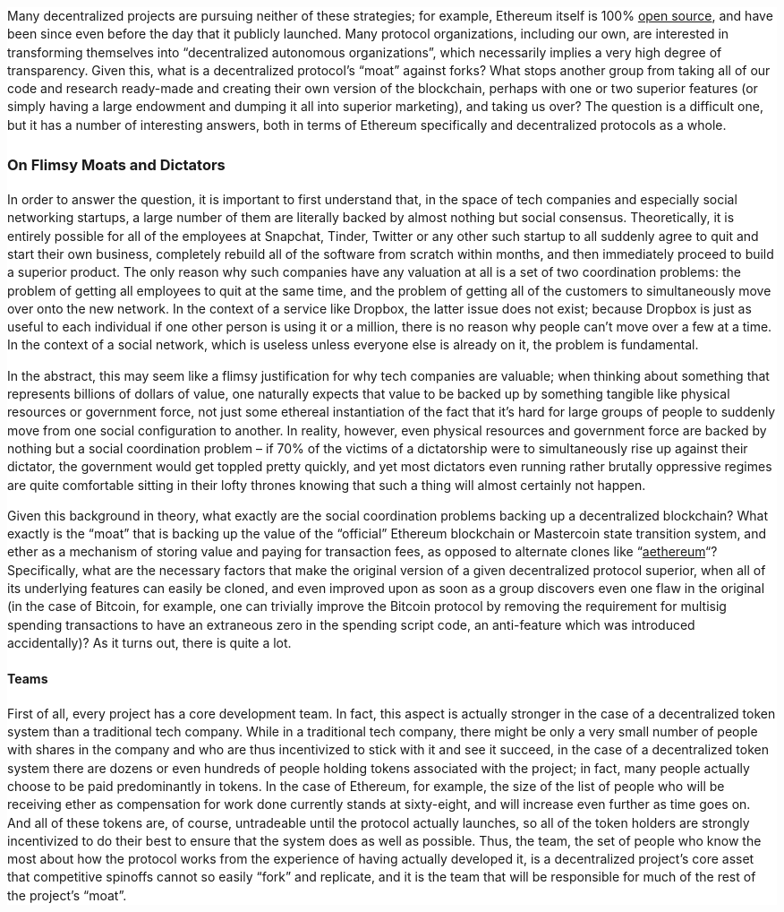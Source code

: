 Many decentralized projects are pursuing neither of these strategies; for example, Ethereum itself is 100% <a href="https://github.com/ethereum">open source</a>, and have been since even before the day that it publicly launched. Many protocol organizations, including our own, are interested in transforming themselves into “decentralized autonomous organizations”, which necessarily implies a very high degree of transparency. Given this, what is a decentralized protocol’s “moat” against forks? What stops another group from taking all of our code and research ready-made and creating their own version of the blockchain, perhaps with one or two superior features (or simply having a large endowment and dumping it all into superior marketing), and taking us over? The question is a difficult one, but it has a number of interesting answers, both in terms of Ethereum specifically and decentralized protocols as a whole.

<h3>On Flimsy Moats and Dictators</h3>

In order to answer the question, it is important to first understand that, in the space of tech companies and especially social networking startups, a large number of them are literally backed by almost nothing but social consensus. Theoretically, it is entirely possible for all of the employees at Snapchat, Tinder, Twitter or any other such startup to all suddenly agree to quit and start their own business, completely rebuild all of the software from scratch within months, and then immediately proceed to build a superior product. The only reason why such companies have any valuation at all is a set of two coordination problems: the problem of getting all employees to quit at the same time, and the problem of getting all of the customers to simultaneously move over onto the new network. In the context of a service like Dropbox, the latter issue does not exist; because Dropbox is just as useful to each individual if one other person is using it or a million, there is no reason why people can’t move over a few at a time. In the context of a social network, which is useless unless everyone else is already on it, the problem is fundamental.

In the abstract, this may seem like a flimsy justification for why tech companies are valuable; when thinking about something that represents billions of dollars of value, one naturally expects that value to be backed up by something tangible like physical resources or government force, not just some ethereal instantiation of the fact that it’s hard for large groups of people to suddenly move from one social configuration to another. In reality, however, even physical resources and government force are backed by nothing but a social coordination problem – if 70% of the victims of a dictatorship were to simultaneously rise up against their dictator, the government would get toppled pretty quickly, and yet most dictators even running rather brutally oppressive regimes are quite comfortable sitting in their lofty thrones knowing that such a thing will almost certainly not happen.

Given this background in theory, what exactly are the social coordination problems backing up a decentralized blockchain? What exactly is the “moat” that is backing up the value of the “official” Ethereum blockchain or Mastercoin state transition system, and ether as a mechanism of storing value and paying for transaction fees, as opposed to alternate clones like “<a href="https://bitcointalk.org/index.php?topic=563925.0">aethereum</a>“? Specifically, what are the necessary factors that make the original version of a given decentralized protocol superior, when all of its underlying features can easily be cloned, and even improved upon as soon as a group discovers even one flaw in the original (in the case of Bitcoin, for example, one can trivially improve the Bitcoin protocol by removing the requirement for multisig spending transactions to have an extraneous zero in the spending script code, an anti-feature which was introduced accidentally)? As it turns out, there is quite a lot.

<h4>Teams</h4>

First of all, every project has a core development team. In fact, this aspect is actually stronger in the case of a decentralized token system than a traditional tech company. While in a traditional tech company, there might be only a very small number of people with shares in the company and who are thus incentivized to stick with it and see it succeed, in the case of a decentralized token system there are dozens or even hundreds of people holding tokens associated with the project; in fact, many people actually choose to be paid predominantly in tokens. In the case of Ethereum, for example, the size of the list of people who will be receiving ether as compensation for work done currently stands at sixty-eight, and will increase even further as time goes on. And all of these tokens are, of course, untradeable until the protocol actually launches, so all of the token holders are strongly incentivized to do their best to ensure that the system does as well as possible. Thus, the team, the set of people who know the most about how the protocol works from the experience of having actually developed it, is a decentralized project’s core asset that competitive spinoffs cannot so easily “fork” and replicate, and it is the team that will be responsible for much of the rest of the project’s “moat”.
